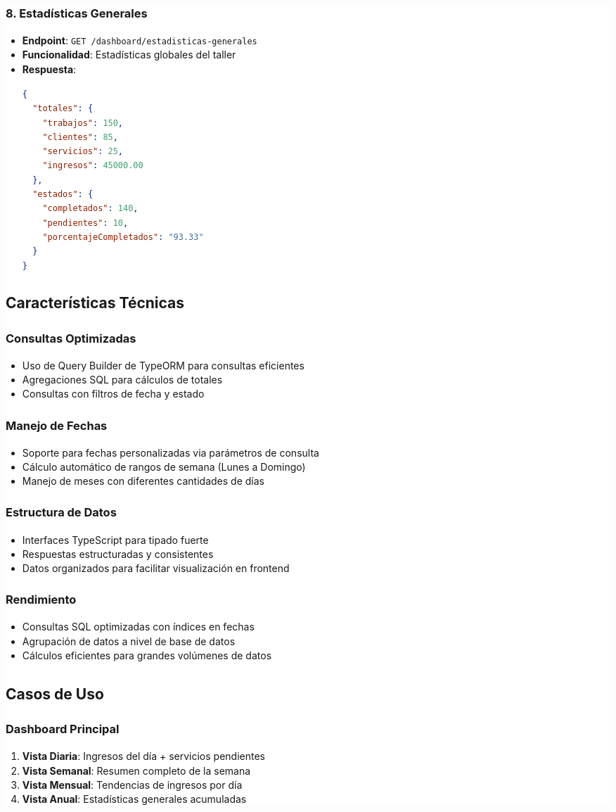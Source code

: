 ### 8. Estadísticas Generales
- **Endpoint**: `GET /dashboard/estadisticas-generales`
- **Funcionalidad**: Estadísticas globales del taller
- **Respuesta**:
  ```json
  {
    "totales": {
      "trabajos": 150,
      "clientes": 85,
      "servicios": 25,
      "ingresos": 45000.00
    },
    "estados": {
      "completados": 140,
      "pendientes": 10,
      "porcentajeCompletados": "93.33"
    }
  }
  ```

## Características Técnicas

### Consultas Optimizadas
- Uso de Query Builder de TypeORM para consultas eficientes
- Agregaciones SQL para cálculos de totales
- Consultas con filtros de fecha y estado

### Manejo de Fechas
- Soporte para fechas personalizadas via parámetros de consulta
- Cálculo automático de rangos de semana (Lunes a Domingo)
- Manejo de meses con diferentes cantidades de días

### Estructura de Datos
- Interfaces TypeScript para tipado fuerte
- Respuestas estructuradas y consistentes
- Datos organizados para facilitar visualización en frontend

### Rendimiento
- Consultas SQL optimizadas con índices en fechas
- Agrupación de datos a nivel de base de datos
- Cálculos eficientes para grandes volúmenes de datos

## Casos de Uso

### Dashboard Principal
1. **Vista Diaria**: Ingresos del día + servicios pendientes
2. **Vista Semanal**: Resumen completo de la semana
3. **Vista Mensual**: Tendencias de ingresos por día
4. **Vista Anual**: Estadísticas generales acumuladas
